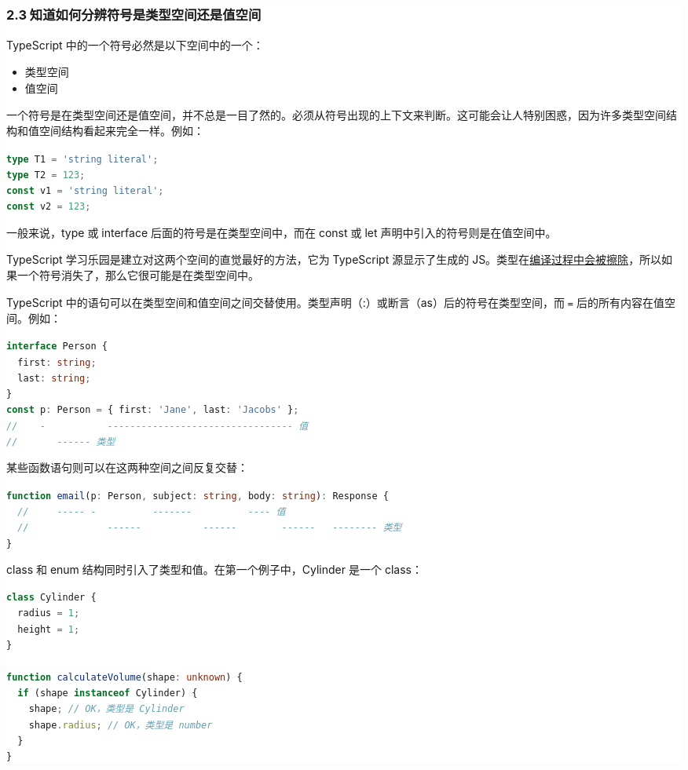 ### 2.3 知道如何分辨符号是类型空间还是值空间

TypeScript 中的一个符号必然是以下空间中的一个：

- 类型空间
- 值空间

一个符号是在类型空间还是值空间，并不总是一目了然的。必须从符号出现的上下文来判断。这可能会让人特别困惑，因为许多类型空间结构和值空间结构看起来完全一样。例如：

```ts
type T1 = 'string literal';
type T2 = 123;
const v1 = 'string literal';
const v2 = 123;
```

一般来说，type 或 interface 后面的符号是在类型空间中，而在 const 或 let 声明中引入的符号则是在值空间中。

TypeScript 学习乐园是建立对这两个空间的直觉最好的方法，它为 TypeScript 源显示了生成的 JS。类型在[编译过程中会被擦除](#11-理解代码的生成是独立于类型的)，所以如果一个符号消失了，那么它很可能是在类型空间中。

TypeScript 中的语句可以在类型空间和值空间之间交替使用。类型声明（:）或断言（as）后的符号在类型空间，而 `=` 后的所有内容在值空间。例如：

```ts
interface Person {
  first: string;
  last: string;
}
const p: Person = { first: 'Jane', last: 'Jacobs' };
//    -           --------------------------------- 值
//       ------ 类型
```

某些函数语句则可以在这两种空间之间反复交替：

```ts
function email(p: Person, subject: string, body: string): Response {
  //     ----- -          -------          ---- 值
  //              ------           ------        ------   -------- 类型
}
```

class 和 enum 结构同时引入了类型和值。在第一个例子中，Cylinder 是一个 class：

```ts
class Cylinder {
  radius = 1;
  height = 1;
}

function calculateVolume(shape: unknown) {
  if (shape instanceof Cylinder) {
    shape; // OK，类型是 Cylinder
    shape.radius; // OK，类型是 number
  }
}
```

